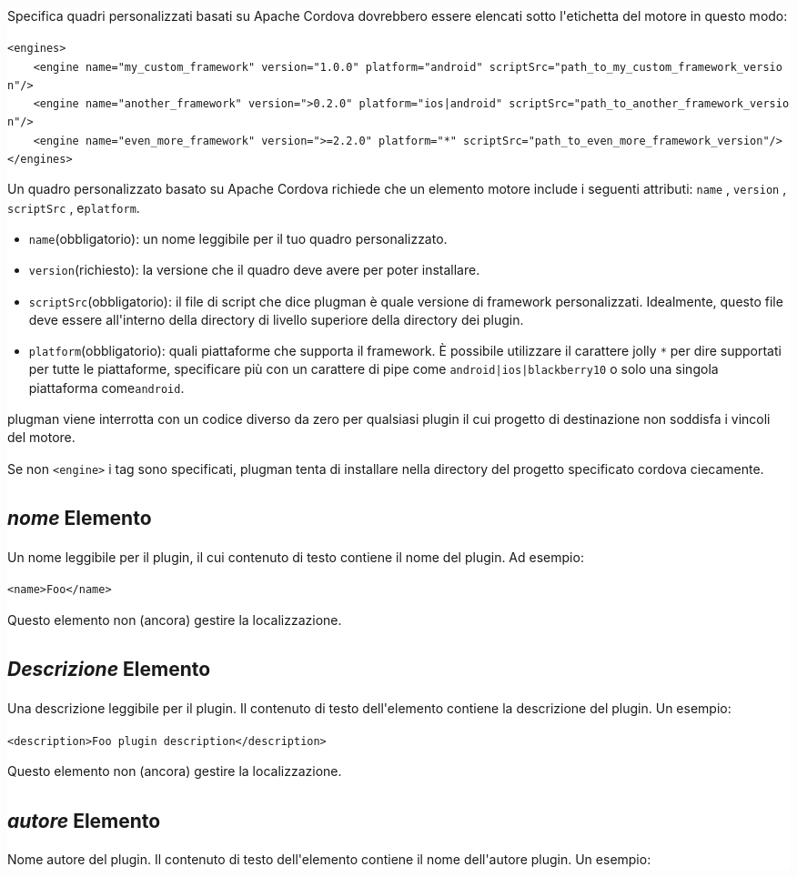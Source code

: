 Specifica quadri personalizzati basati su Apache Cordova dovrebbero essere elencati sotto l'etichetta del motore in questo modo:

    <engines>
        <engine name="my_custom_framework" version="1.0.0" platform="android" scriptSrc="path_to_my_custom_framework_version"/>
        <engine name="another_framework" version=">0.2.0" platform="ios|android" scriptSrc="path_to_another_framework_version"/>
        <engine name="even_more_framework" version=">=2.2.0" platform="*" scriptSrc="path_to_even_more_framework_version"/>
    </engines>
    

Un quadro personalizzato basato su Apache Cordova richiede che un elemento motore include i seguenti attributi: `name` , `version` , `scriptSrc` , e`platform`.

*   `name`(obbligatorio): un nome leggibile per il tuo quadro personalizzato.

*   `version`(richiesto): la versione che il quadro deve avere per poter installare.

*   `scriptSrc`(obbligatorio): il file di script che dice plugman è quale versione di framework personalizzati. Idealmente, questo file deve essere all'interno della directory di livello superiore della directory dei plugin.

*   `platform`(obbligatorio): quali piattaforme che supporta il framework. È possibile utilizzare il carattere jolly `*` per dire supportati per tutte le piattaforme, specificare più con un carattere di pipe come `android|ios|blackberry10` o solo una singola piattaforma come`android`.

plugman viene interrotta con un codice diverso da zero per qualsiasi plugin il cui progetto di destinazione non soddisfa i vincoli del motore.

Se non `<engine>` i tag sono specificati, plugman tenta di installare nella directory del progetto specificato cordova ciecamente.

## *nome* Elemento

Un nome leggibile per il plugin, il cui contenuto di testo contiene il nome del plugin. Ad esempio:

    <name>Foo</name>
    

Questo elemento non (ancora) gestire la localizzazione.

## *Descrizione* Elemento

Una descrizione leggibile per il plugin. Il contenuto di testo dell'elemento contiene la descrizione del plugin. Un esempio:

    <description>Foo plugin description</description>
    

Questo elemento non (ancora) gestire la localizzazione.

## *autore* Elemento

Nome autore del plugin. Il contenuto di testo dell'elemento contiene il nome dell'autore plugin. Un esempio:
